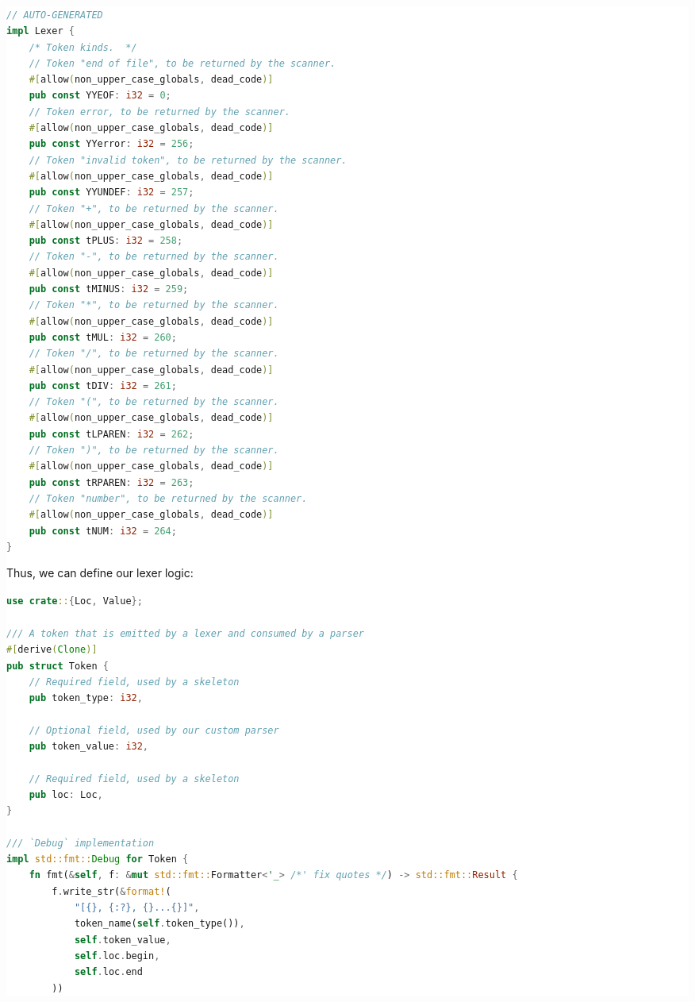 ```rust
// AUTO-GENERATED
impl Lexer {
    /* Token kinds.  */
    // Token "end of file", to be returned by the scanner.
    #[allow(non_upper_case_globals, dead_code)]
    pub const YYEOF: i32 = 0;
    // Token error, to be returned by the scanner.
    #[allow(non_upper_case_globals, dead_code)]
    pub const YYerror: i32 = 256;
    // Token "invalid token", to be returned by the scanner.
    #[allow(non_upper_case_globals, dead_code)]
    pub const YYUNDEF: i32 = 257;
    // Token "+", to be returned by the scanner.
    #[allow(non_upper_case_globals, dead_code)]
    pub const tPLUS: i32 = 258;
    // Token "-", to be returned by the scanner.
    #[allow(non_upper_case_globals, dead_code)]
    pub const tMINUS: i32 = 259;
    // Token "*", to be returned by the scanner.
    #[allow(non_upper_case_globals, dead_code)]
    pub const tMUL: i32 = 260;
    // Token "/", to be returned by the scanner.
    #[allow(non_upper_case_globals, dead_code)]
    pub const tDIV: i32 = 261;
    // Token "(", to be returned by the scanner.
    #[allow(non_upper_case_globals, dead_code)]
    pub const tLPAREN: i32 = 262;
    // Token ")", to be returned by the scanner.
    #[allow(non_upper_case_globals, dead_code)]
    pub const tRPAREN: i32 = 263;
    // Token "number", to be returned by the scanner.
    #[allow(non_upper_case_globals, dead_code)]
    pub const tNUM: i32 = 264;
}
```

Thus, we can define our lexer logic:

```rust
use crate::{Loc, Value};

/// A token that is emitted by a lexer and consumed by a parser
#[derive(Clone)]
pub struct Token {
    // Required field, used by a skeleton
    pub token_type: i32,

    // Optional field, used by our custom parser
    pub token_value: i32,

    // Required field, used by a skeleton
    pub loc: Loc,
}

/// `Debug` implementation
impl std::fmt::Debug for Token {
    fn fmt(&self, f: &mut std::fmt::Formatter<'_> /*' fix quotes */) -> std::fmt::Result {
        f.write_str(&format!(
            "[{}, {:?}, {}...{}]",
            token_name(self.token_type()),
            self.token_value,
            self.loc.begin,
            self.loc.end
        ))
```